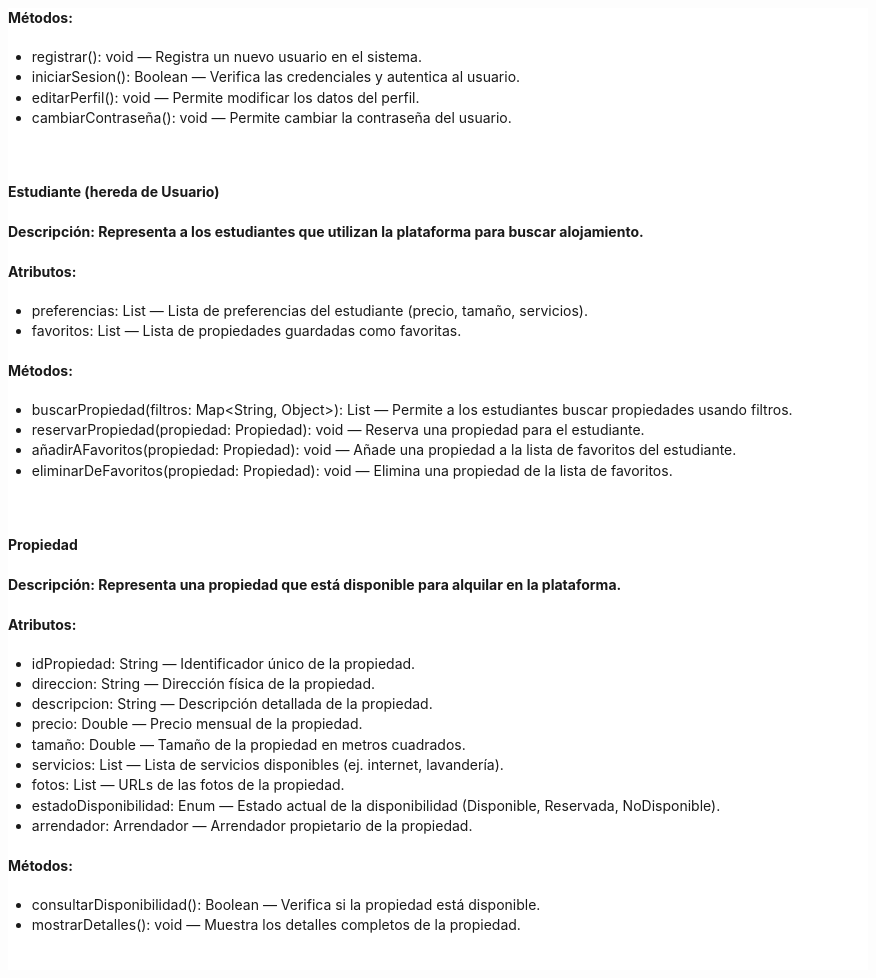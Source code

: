 #### Métodos:

- registrar(): void — Registra un nuevo usuario en el sistema.
- iniciarSesion(): Boolean — Verifica las credenciales y autentica al usuario.
- editarPerfil(): void — Permite modificar los datos del perfil.
- cambiarContraseña(): void — Permite cambiar la contraseña del usuario.

<br>

#### Estudiante (hereda de Usuario)

#### Descripción: Representa a los estudiantes que utilizan la plataforma para buscar alojamiento.

#### Atributos:

- preferencias: List<String> — Lista de preferencias del estudiante (precio, tamaño, servicios).
- favoritos: List<Propiedad> — Lista de propiedades guardadas como favoritas.

#### Métodos:

- buscarPropiedad(filtros: Map<String, Object>): List<Propiedad> — Permite a los estudiantes buscar propiedades usando
  filtros.
- reservarPropiedad(propiedad: Propiedad): void — Reserva una propiedad para el estudiante.
- añadirAFavoritos(propiedad: Propiedad): void — Añade una propiedad a la lista de favoritos del estudiante.
- eliminarDeFavoritos(propiedad: Propiedad): void — Elimina una propiedad de la lista de favoritos.

<br>

#### Propiedad

#### Descripción: Representa una propiedad que está disponible para alquilar en la plataforma.

#### Atributos:

- idPropiedad: String — Identificador único de la propiedad.
- direccion: String — Dirección física de la propiedad.
- descripcion: String — Descripción detallada de la propiedad.
- precio: Double — Precio mensual de la propiedad.
- tamaño: Double — Tamaño de la propiedad en metros cuadrados.
- servicios: List<String> — Lista de servicios disponibles (ej. internet, lavandería).
- fotos: List<String> — URLs de las fotos de la propiedad.
- estadoDisponibilidad: Enum — Estado actual de la disponibilidad (Disponible, Reservada, NoDisponible).
- arrendador: Arrendador — Arrendador propietario de la propiedad.

#### Métodos:

- consultarDisponibilidad(): Boolean — Verifica si la propiedad está disponible.
- mostrarDetalles(): void — Muestra los detalles completos de la propiedad.

<br>
